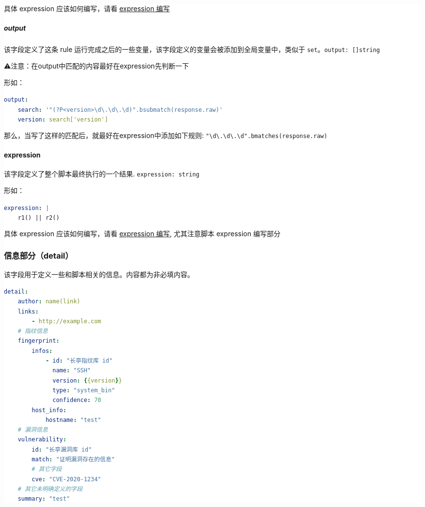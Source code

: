 具体 expression 应该如何编写，请看 [expression 编写](#expression编写)

##### output

该字段定义了这条 rule 运行完成之后的一些变量，该字段定义的变量会被添加到全局变量中，类似于 `set`。`output: []string`

⚠️注意：在output中匹配的内容最好在expression先判断一下

形如：

```yaml
output:
    search: '"(?P<version>\d\.\d\.\d)".bsubmatch(response.raw)'
    version: search['version']
```

那么，当写了这样的匹配后，就最好在expression中添加如下规则:
`"\d\.\d\.\d".bmatches(response.raw)`

#### expression

该字段定义了整个脚本最终执行的一个结果. `expression: string`

形如：

```yaml
expression: |
    r1() || r2()
```

具体 expression 应该如何编写，请看 [expression 编写](#expression编写), 尤其注意脚本 expression 编写部分

### 信息部分（detail）

该字段用于定义一些和脚本相关的信息。内容都为非必填内容。

```yaml
detail:
    author: name(link)
    links: 
        - http://example.com
    # 指纹信息
    fingerprint:
        infos:
            - id: "长亭指纹库 id"
              name: "SSH"
              version: {{version}}
              type: "system_bin"
              confidence: 70
        host_info:
            hostname: "test"
    # 漏洞信息
    vulnerability:
        id: "长亭漏洞库 id"
        match: "证明漏洞存在的信息"
        # 其它字段
        cve: "CVE-2020-1234"
    # 其它未明确定义的字段
    summary: "test"
```

